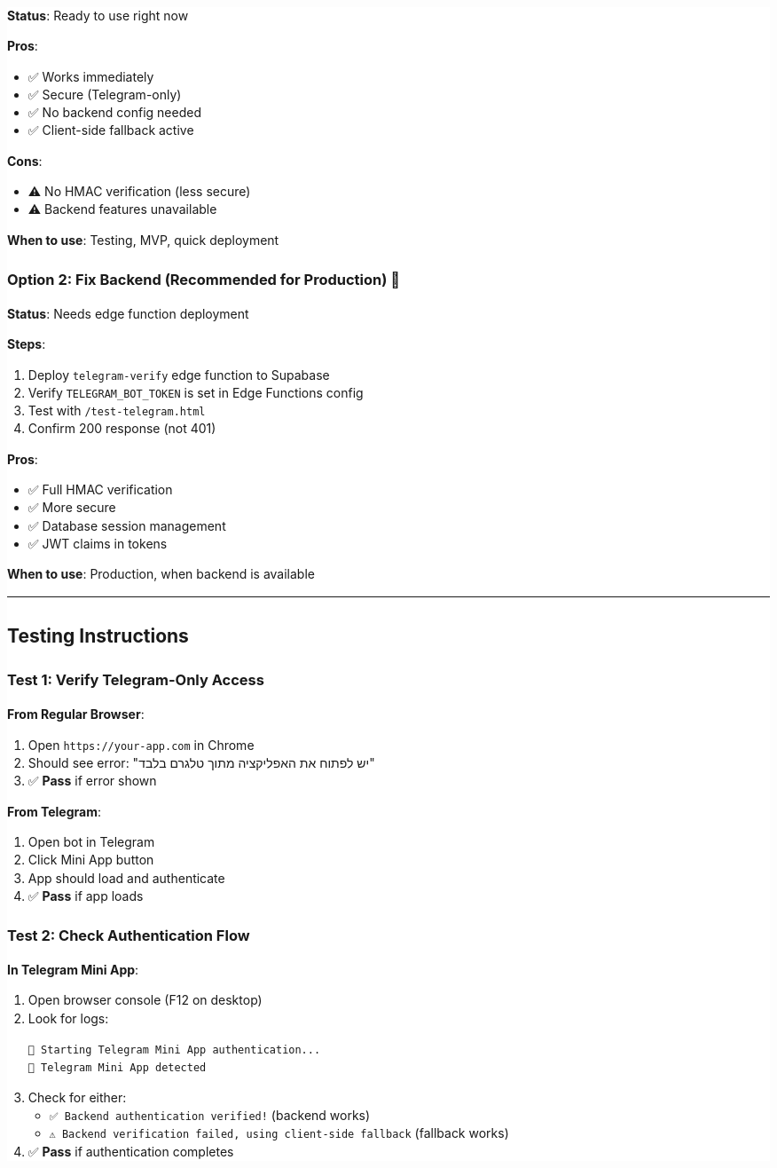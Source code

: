 **Status**: Ready to use right now

**Pros**:
- ✅ Works immediately
- ✅ Secure (Telegram-only)
- ✅ No backend config needed
- ✅ Client-side fallback active

**Cons**:
- ⚠️ No HMAC verification (less secure)
- ⚠️ Backend features unavailable

**When to use**: Testing, MVP, quick deployment

### Option 2: Fix Backend (Recommended for Production) 🎯

**Status**: Needs edge function deployment

**Steps**:
1. Deploy `telegram-verify` edge function to Supabase
2. Verify `TELEGRAM_BOT_TOKEN` is set in Edge Functions config
3. Test with `/test-telegram.html`
4. Confirm 200 response (not 401)

**Pros**:
- ✅ Full HMAC verification
- ✅ More secure
- ✅ Database session management
- ✅ JWT claims in tokens

**When to use**: Production, when backend is available

---

## Testing Instructions

### Test 1: Verify Telegram-Only Access

**From Regular Browser**:
1. Open `https://your-app.com` in Chrome
2. Should see error: "יש לפתוח את האפליקציה מתוך טלגרם בלבד"
3. ✅ **Pass** if error shown

**From Telegram**:
1. Open bot in Telegram
2. Click Mini App button
3. App should load and authenticate
4. ✅ **Pass** if app loads

### Test 2: Check Authentication Flow

**In Telegram Mini App**:
1. Open browser console (F12 on desktop)
2. Look for logs:
   ```
   🔐 Starting Telegram Mini App authentication...
   📱 Telegram Mini App detected
   ```
3. Check for either:
   - `✅ Backend authentication verified!` (backend works)
   - `⚠️ Backend verification failed, using client-side fallback` (fallback works)
4. ✅ **Pass** if authentication completes
